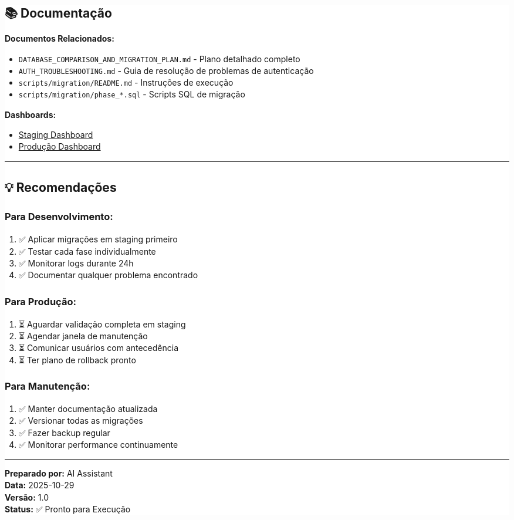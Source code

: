 
## 📚 Documentação

**Documentos Relacionados:**
- `DATABASE_COMPARISON_AND_MIGRATION_PLAN.md` - Plano detalhado completo
- `AUTH_TROUBLESHOOTING.md` - Guia de resolução de problemas de autenticação
- `scripts/migration/README.md` - Instruções de execução
- `scripts/migration/phase_*.sql` - Scripts SQL de migração

**Dashboards:**
- [Staging Dashboard](https://supabase.com/dashboard/project/aoumioacfvttagverbna)
- [Produção Dashboard](https://supabase.com/dashboard/project/mlevmxueubhwfezfujxa)

---

## 💡 Recomendações

### Para Desenvolvimento:
1. ✅ Aplicar migrações em staging primeiro
2. ✅ Testar cada fase individualmente
3. ✅ Monitorar logs durante 24h
4. ✅ Documentar qualquer problema encontrado

### Para Produção:
1. ⏳ Aguardar validação completa em staging
2. ⏳ Agendar janela de manutenção
3. ⏳ Comunicar usuários com antecedência
4. ⏳ Ter plano de rollback pronto

### Para Manutenção:
1. ✅ Manter documentação atualizada
2. ✅ Versionar todas as migrações
3. ✅ Fazer backup regular
4. ✅ Monitorar performance continuamente

---

**Preparado por:** AI Assistant  
**Data:** 2025-10-29  
**Versão:** 1.0  
**Status:** ✅ Pronto para Execução

